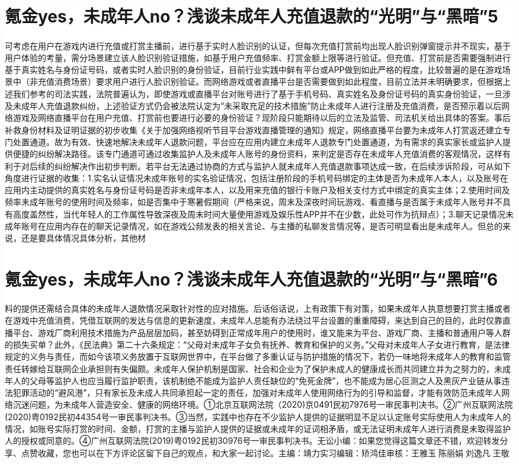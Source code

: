 # 氪金yes，未成年人no？浅谈未成年人充值退款的“光明”与“黑暗”5

可考虑在用户在游戏内进行充值或打赏主播前，进行基于实时人脸识别的认证，但每次充值打赏前均出现人脸识别弹窗提示并不现实，基于用户体验的考量，需分场景建立该人脸识别验证措施，如基于用户充值频率、打赏金额上限等进行验证。但充值、打赏前是否需要强制进行基于真实姓名与身份证号码，或者实时人脸识别的身份验证，目前行业实践中鲜有平台或APP做到如此严格的程度，比较普遍的是在游戏场景中（非充值消费场景）要求用户进行人脸识别验证。而网络游戏或者直播平台是否需要做到如此程度，目前立法并未明确要求，但根据上述我们参考的司法实践，法院普遍认为，即使游戏或直播平台对账号进行了基于手机号码、真实姓名及身份证号码的真实身份验证，一旦涉及未成年人充值退款纠纷，上述验证方式仍会被法院认定为“未采取充足的技术措施”防止未成年人进行注册及充值消费，是否预示着以后网络游戏及网络直播平台在用户充值、打赏前也要进行必要的身份验证？现阶段只能期待以后的立法及监管、司法机关给出具体的答案。事后补救身份材料及证明证据的初步收集《关于加强网络视听节目平台游戏直播管理的通知》规定，网络直播平台要为未成年人打赏返还建立专门处置通道。故为有效、快速地解决未成年人退款问题，平台应在应用内建立未成年人退款专门处置通道，为有需求的真实家长或监护人提供便捷的纠纷解决路径。该专门通道可通过收集监护人及未成年人账号的身份资料，来判定是否存在未成年人充值消费的客观情况，这样有利于对后续的纠纷解决作出初步判断。若平台无法通过协商的方式与监护人就未成年人充值退款事项达成一致，在后续涉诉阶段，可从如下角度进行证据的收集：1.实名认证情况未成年账号的实名验证情况，包括注册阶段的手机号码绑定的主体是否为未成年人本人，以及账号在应用内主动提供的真实姓名与身份证号码是否非未成年本人，以及用来充值的银行卡账户及相关支付方式中绑定的真实主体；2.使用时间及频率未成年账号的使用时间及频率，如是否集中于寒暑假期间（严格来说，周末及深夜时间玩游戏、看直播与是否属于未成年人账号并不具有高度盖然性，当代年轻人的工作属性导致深夜及周末时间大量使用游戏及娱乐性APP并不在少数，此处可作为抗辩点）；3.聊天记录情况未成年账号在应用内存在的聊天记录情况，如在游戏公频发表的相关言论、与主播的私聊发言情况等，是否可明显看出是未成年人。但总的来说，还是要具体情况具体分析，其他材

# 氪金yes，未成年人no？浅谈未成年人充值退款的“光明”与“黑暗”6

料的提供还需结合具体的未成年人退款情况采取针对性的应对措施。后话俗话说，上有政策下有对策，如果未成年人执意想要打赏主播或者在游戏中充值消费，凭借互联网的发达与信息的更新速度，未成年人总能有办法绕过平台设置的重重障碍，来达到自己的目的，此时仅靠直播平台、游戏厂商利用技术措施为产品层层加码，甚至妨碍到正常成年用户的使用时，谁又能来为平台、游戏厂商、主播和普通用户等人群的损失买单？此外，《民法典》第二十六条规定：“父母对未成年子女负有抚养、教育和保护的义务。”父母对未成年人子女进行教育，是法律规定的义务与责任，而如今该项义务放置于互联网世界中，在平台做了多重认证与防护措施的情况下，若仍一味地将未成年人的教育和监管责任转嫁给互联网企业承担则有失偏颇。未成年人保护机制是国家、社会和企业为了保护未成人的健康成长而共同建立并为之努力的，未成年人的父母等监护人也应当履行监护职责，该机制绝不能成为监护人责任缺位的“免死金牌”，也不能成为居心叵测之人及黑灰产业链从事违法犯罪活动的“避风港”，只有家长及未成人共同承担起一定的责任，加强对未成年人使用网络行为的引导和监督，才能有效防范未成年人网络沉迷问题，为未成年人营造安全、健康的网络环境。①北京互联网法院（2020)京0491民初7976号一审民事判决书。②广州互联网法院(2020)粤0192民初44354号一审民事判决书。③当然，实践中也存在不少监护人提供的证据明显不足以认定账号实际使用人为未成年人的情况，如账号实际打赏的时间、金额，打赏的主播与监护人提供的证据或未成年的证词相矛盾，或无法证明未成年人进行消费是未取得监护人的授权或同意的。④广州互联网法院(2019)粤0192民初30976号一审民事判决书。无讼小编：如果您觉得这篇文章还不错，欢迎转发分享、点赞收藏，您也可以在下方评论区留下自己的观点，和大家一起讨论。主编：靖力实习编辑：矫鸿佳审核：王雅玉 陈丽娟 刘逸凡 王敬

